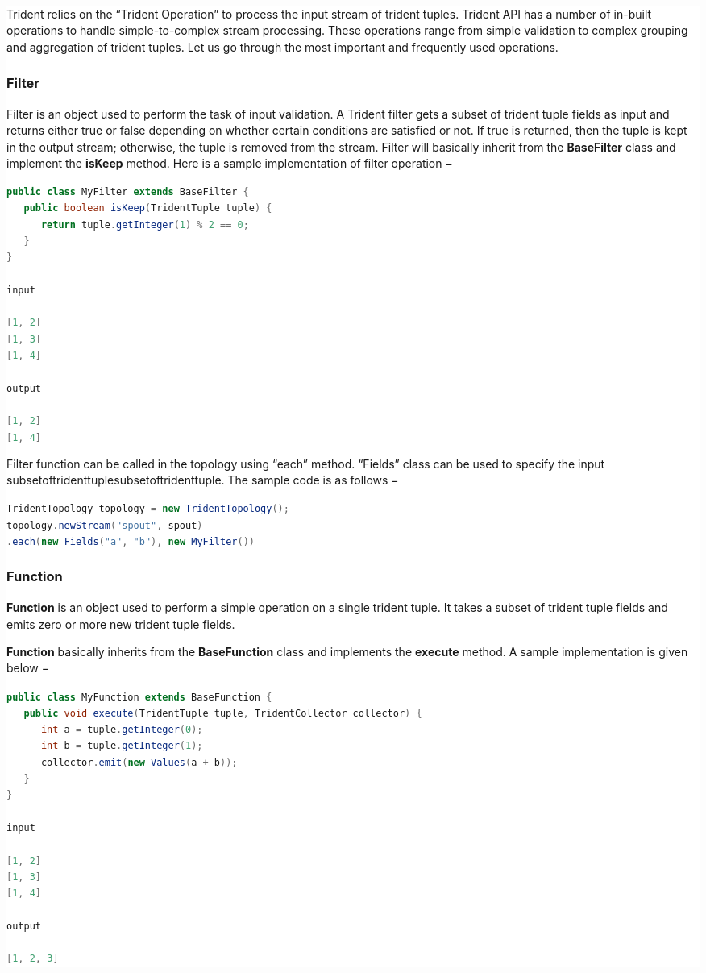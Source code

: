 Trident relies on the “Trident Operation” to process the input stream of trident tuples. Trident API has a number of in-built operations to handle simple-to-complex stream processing. These operations range from simple validation to complex grouping and aggregation of trident tuples. Let us go through the most important and frequently used operations.

### Filter

Filter is an object used to perform the task of input validation. A Trident filter gets a subset of trident tuple fields as input and returns either true or false depending on whether certain conditions are satisfied or not. If true is returned, then the tuple is kept in the output stream; otherwise, the tuple is removed from the stream. Filter will basically inherit from the **BaseFilter** class and implement the **isKeep** method. Here is a sample implementation of filter operation −

```java
public class MyFilter extends BaseFilter {
   public boolean isKeep(TridentTuple tuple) {
      return tuple.getInteger(1) % 2 == 0;
   }
}

input

[1, 2]
[1, 3]
[1, 4]

output

[1, 2]
[1, 4]
```

Filter function can be called in the topology using “each” method. “Fields” class can be used to specify the input subsetoftridenttuplesubsetoftridenttuple. The sample code is as follows −

```java
TridentTopology topology = new TridentTopology();
topology.newStream("spout", spout)
.each(new Fields("a", "b"), new MyFilter())
```

### Function

**Function** is an object used to perform a simple operation on a single trident tuple. It takes a subset of trident tuple fields and emits zero or more new trident tuple fields.

**Function** basically inherits from the **BaseFunction** class and implements the **execute** method. A sample implementation is given below −

```java
public class MyFunction extends BaseFunction {
   public void execute(TridentTuple tuple, TridentCollector collector) {
      int a = tuple.getInteger(0);
      int b = tuple.getInteger(1);
      collector.emit(new Values(a + b));
   }
}

input

[1, 2]
[1, 3]
[1, 4]

output

[1, 2, 3]
```